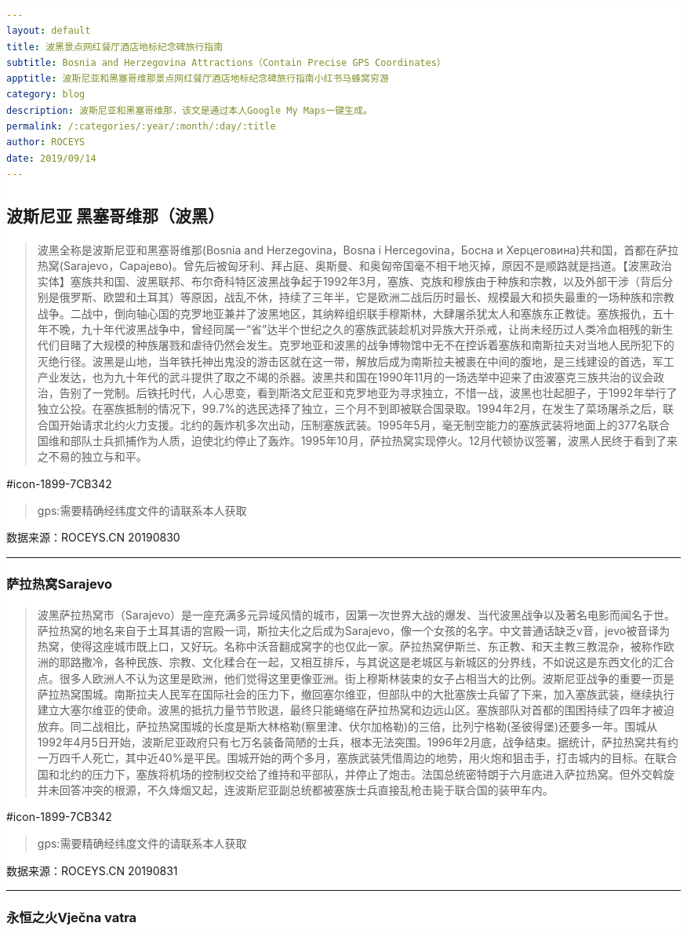 ```yaml
---
layout: default
title: 波黑景点网红餐厅酒店地标纪念碑旅行指南
subtitle: Bosnia and Herzegovina Attractions（Contain Precise GPS Coordinates）
apptitle: 波斯尼亚和黑塞哥维那景点网红餐厅酒店地标纪念碑旅行指南小红书马蜂窝穷游
category: blog
description: 波斯尼亚和黑塞哥维那，该文是通过本人Google My Maps一键生成。
permalink: /:categories/:year/:month/:day/:title
author: ROCEYS
date: 2019/09/14
---
```

## 波斯尼亚 黑塞哥维那（波黑）

> 波黑全称是波斯尼亚和黑塞哥维那(Bosnia and Herzegovina，Bosna i Hercegovina，Боснa и Херцеговина)共和国，首都在萨拉热窝(Sarajevo，Сарајево)。曾先后被匈牙利、拜占庭、奥斯曼、和奥匈帝国毫不相干地灭掉，原因不是顺路就是挡道。【波黑政治实体】塞族共和国、波黑联邦、布尔奇科特区波黑战争起于1992年3月，塞族、克族和穆族由于种族和宗教，以及外部干涉（背后分别是俄罗斯、欧盟和土耳其）等原因，战乱不休，持续了三年半，它是欧洲二战后历时最长、规模最大和损失最重的一场种族和宗教战争。二战中，倒向轴心国的克罗地亚兼并了波黑地区，其纳粹组织联手穆斯林，大肆屠杀犹太人和塞族东正教徒。塞族报仇，五十年不晚，九十年代波黑战争中，曾经同属一“省”达半个世纪之久的塞族武装趁机对异族大开杀戒，让尚未经历过人类冷血相残的新生代们目睹了大规模的种族屠戮和虐待仍然会发生。克罗地亚和波黑的战争博物馆中无不在控诉着塞族和南斯拉夫对当地人民所犯下的灭绝行径。波黑是山地，当年铁托神出鬼没的游击区就在这一带，解放后成为南斯拉夫被裹在中间的腹地，是三线建设的首选，军工产业发达，也为九十年代的武斗提供了取之不竭的杀器。波黑共和国在1990年11月的一场选举中迎来了由波塞克三族共治的议会政治，告别了一党制。后铁托时代，人心思变，看到斯洛文尼亚和克罗地亚为寻求独立，不惜一战，波黑也壮起胆子，于1992年举行了独立公投。在塞族抵制的情况下，99.7%的选民选择了独立，三个月不到即被联合国录取。1994年2月，在发生了菜场屠杀之后，联合国开始请求北约火力支援。北约的轰炸机多次出动，压制塞族武装。1995年5月，毫无制空能力的塞族武装将地面上的377名联合国维和部队士兵抓捕作为人质，迫使北约停止了轰炸。1995年10月，萨拉热窝实现停火。12月代顿协议签署，波黑人民终于看到了来之不易的独立与和平。

#icon-1899-7CB342

> gps:需要精确经纬度文件的请联系本人获取

数据来源：ROCEYS.CN 20190830

***

### 萨拉热窝Sarajevo

> 波黑萨拉热窝市（Sarajevo）是一座充满多元异域风情的城市，因第一次世界大战的爆发、当代波黑战争以及著名电影而闻名于世。萨拉热窝的地名来自于土耳其语的宫殿一词，斯拉夫化之后成为Sarajevo，像一个女孩的名字。中文普通话缺乏v音，jevo被音译为热窝，使得这座城市既上口，又好玩。名称中沃音翻成窝字的也仅此一家。萨拉热窝伊斯兰、东正教、和天主教三教混杂，被称作欧洲的耶路撒冷，各种民族、宗教、文化糅合在一起，又相互排斥，与其说这是老城区与新城区的分界线，不如说这是东西文化的汇合点。很多人欧洲人不认为这里是欧洲，他们觉得这里更像亚洲。街上穆斯林装束的女子占相当大的比例。波斯尼亚战争的重要一页是萨拉热窝围城。南斯拉夫人民军在国际社会的压力下，撤回塞尔维亚，但部队中的大批塞族士兵留了下来，加入塞族武装，继续执行建立大塞尔维亚的使命。波黑的抵抗力量节节败退，最终只能蜷缩在萨拉热窝和边远山区。塞族部队对首都的围困持续了四年才被迫放弃。同二战相比，萨拉热窝围城的长度是斯大林格勒(察里津、伏尔加格勒)的三倍，比列宁格勒(圣彼得堡)还要多一年。围城从1992年4月5日开始，波斯尼亚政府只有七万名装备简陋的士兵，根本无法突围。1996年2月底，战争结束。据统计，萨拉热窝共有约一万四千人死亡，其中近40%是平民。围城开始的两个多月，塞族武装凭借周边的地势，用火炮和狙击手，打击城内的目标。在联合国和北约的压力下，塞族将机场的控制权交给了维持和平部队，并停止了炮击。法国总统密特朗于六月底进入萨拉热窝。但外交斡旋并未回答冲突的根源，不久烽烟又起，连波斯尼亚副总统都被塞族士兵直接乱枪击毙于联合国的装甲车内。

#icon-1899-7CB342

> gps:需要精确经纬度文件的请联系本人获取

数据来源：ROCEYS.CN 20190831

***

### 永恒之火Vječna vatra
